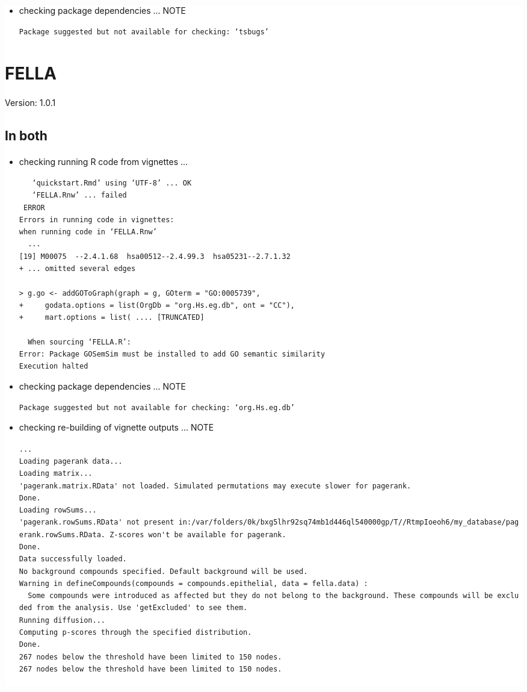 *   checking package dependencies ... NOTE
    ```
    Package suggested but not available for checking: ‘tsbugs’
    ```

# FELLA

Version: 1.0.1

## In both

*   checking running R code from vignettes ...
    ```
       ‘quickstart.Rmd’ using ‘UTF-8’ ... OK
       ‘FELLA.Rnw’ ... failed
     ERROR
    Errors in running code in vignettes:
    when running code in ‘FELLA.Rnw’
      ...
    [19] M00075  --2.4.1.68  hsa00512--2.4.99.3  hsa05231--2.7.1.32 
    + ... omitted several edges
    
    > g.go <- addGOToGraph(graph = g, GOterm = "GO:0005739", 
    +     godata.options = list(OrgDb = "org.Hs.eg.db", ont = "CC"), 
    +     mart.options = list( .... [TRUNCATED] 
    
      When sourcing ‘FELLA.R’:
    Error: Package GOSemSim must be installed to add GO semantic similarity
    Execution halted
    ```

*   checking package dependencies ... NOTE
    ```
    Package suggested but not available for checking: ‘org.Hs.eg.db’
    ```

*   checking re-building of vignette outputs ... NOTE
    ```
    ...
    Loading pagerank data...
    Loading matrix...
    'pagerank.matrix.RData' not loaded. Simulated permutations may execute slower for pagerank.
    Done.
    Loading rowSums...
    'pagerank.rowSums.RData' not present in:/var/folders/0k/bxg5lhr92sq74mb1d446ql540000gp/T//RtmpIoeoh6/my_database/pagerank.rowSums.RData. Z-scores won't be available for pagerank.
    Done.
    Data successfully loaded.
    No background compounds specified. Default background will be used.
    Warning in defineCompounds(compounds = compounds.epithelial, data = fella.data) :
      Some compounds were introduced as affected but they do not belong to the background. These compounds will be excluded from the analysis. Use 'getExcluded' to see them.
    Running diffusion...
    Computing p-scores through the specified distribution.
    Done.
    267 nodes below the threshold have been limited to 150 nodes.
    267 nodes below the threshold have been limited to 150 nodes.
    